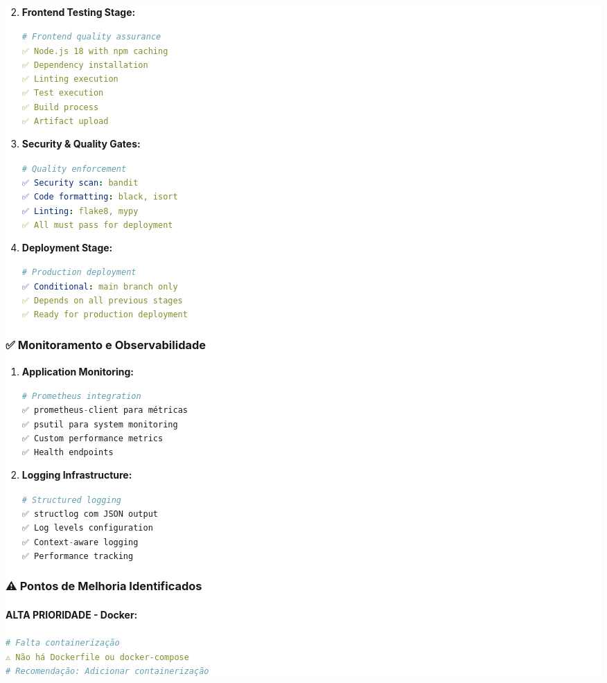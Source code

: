 2. **Frontend Testing Stage:**
   ```yaml
   # Frontend quality assurance
   ✅ Node.js 18 with npm caching
   ✅ Dependency installation
   ✅ Linting execution
   ✅ Test execution
   ✅ Build process
   ✅ Artifact upload
   ```

3. **Security & Quality Gates:**
   ```yaml
   # Quality enforcement
   ✅ Security scan: bandit
   ✅ Code formatting: black, isort
   ✅ Linting: flake8, mypy
   ✅ All must pass for deployment
   ```

4. **Deployment Stage:**
   ```yaml
   # Production deployment
   ✅ Conditional: main branch only
   ✅ Depends on all previous stages
   ✅ Ready for production deployment
   ```

### ✅ **Monitoramento e Observabilidade**

1. **Application Monitoring:**
   ```python
   # Prometheus integration
   ✅ prometheus-client para métricas
   ✅ psutil para system monitoring
   ✅ Custom performance metrics
   ✅ Health endpoints
   ```

2. **Logging Infrastructure:**
   ```python
   # Structured logging
   ✅ structlog com JSON output
   ✅ Log levels configuration
   ✅ Context-aware logging
   ✅ Performance tracking
   ```

### ⚠️ **Pontos de Melhoria Identificados**

#### **ALTA PRIORIDADE - Docker:**
```yaml
# Falta containerização
⚠️ Não há Dockerfile ou docker-compose
# Recomendação: Adicionar containerização
```
